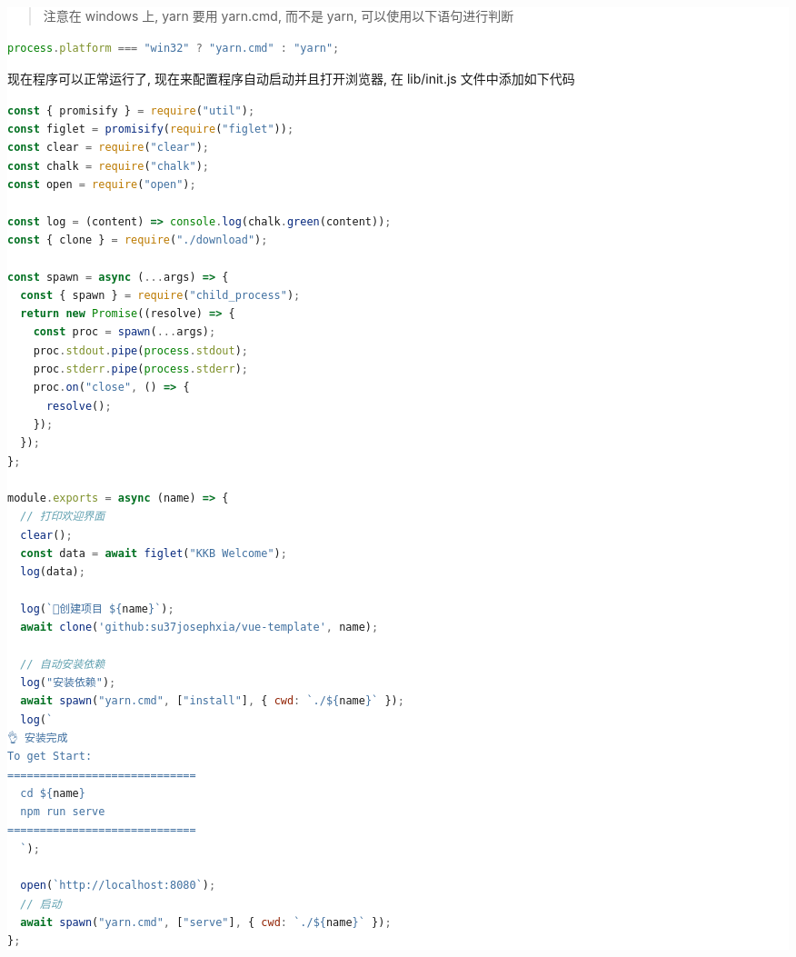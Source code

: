 
> 注意在 windows 上, yarn 要用 yarn.cmd, 而不是 yarn, 可以使用以下语句进行判断

```javascript
process.platform === "win32" ? "yarn.cmd" : "yarn";
```

现在程序可以正常运行了, 现在来配置程序自动启动并且打开浏览器, 在 lib/init.js 文件中添加如下代码

```javascript
const { promisify } = require("util");
const figlet = promisify(require("figlet"));
const clear = require("clear");
const chalk = require("chalk");
const open = require("open");

const log = (content) => console.log(chalk.green(content));
const { clone } = require("./download");

const spawn = async (...args) => {
  const { spawn } = require("child_process");
  return new Promise((resolve) => {
    const proc = spawn(...args);
    proc.stdout.pipe(process.stdout);
    proc.stderr.pipe(process.stderr);
    proc.on("close", () => {
      resolve();
    });
  });
};

module.exports = async (name) => {
  // 打印欢迎界面
  clear();
  const data = await figlet("KKB Welcome");
  log(data);

  log(`🚀创建项目 ${name}`);
  await clone('github:su37josephxia/vue-template', name);

  // 自动安装依赖
  log("安装依赖");
  await spawn("yarn.cmd", ["install"], { cwd: `./${name}` });
  log(`
👌 安装完成
To get Start:
=============================
  cd ${name}
  npm run serve
=============================
  `);

  open(`http://localhost:8080`);
  // 启动
  await spawn("yarn.cmd", ["serve"], { cwd: `./${name}` });
};
```
